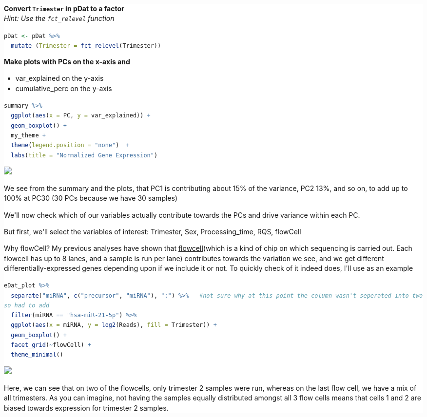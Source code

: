**Convert `Trimester` in pDat to a factor**  
*Hint: Use the `fct_relevel` function*


```r
pDat <- pDat %>% 
  mutate (Trimester = fct_relevel(Trimester))
```

**Make plots with PCs on the x-axis and** 

- var_explained on the y-axis  
- cumulative_perc on the y-axis


```r
summary %>% 
  ggplot(aes(x = PC, y = var_explained)) +
  geom_boxplot() +
  my_theme +
  theme(legend.position = "none")  +
  labs(title = "Normalized Gene Expression")
```

![](2_QC_files/figure-html/pc-plots-1.png)

We see from the summary and the plots, that PC1 is contributing about 15% of the variance, PC2 13%, and so on, to add up to 100% at PC30 (30 PCs because we have 30 samples)  

We'll now check which of our variables actually contribute towards the PCs and drive variance within each PC.  

But first, we'll select the variables of interest: Trimester, Sex, Processing_time, RQS, flowCell   

Why flowCell? My previous analyses have shown that [flowcell](https://www.youtube.com/watch?v=pfZp5Vgsbw0)(which is a kind of chip on which sequencing is carried out. Each flowcell has up to 8 lanes, and a sample is run per lane) contributes towards the variation we see, and we get different differentially-expressed genes depending upon if we include it or not. To quickly check of it indeed does, I'll use as an example  


```r
eDat_plot %>% 
  separate("miRNA", c("precursor", "miRNA"), ":") %>%   #not sure why at this point the column wasn't seperated into two so had to add 
  filter(miRNA == "hsa-miR-21-5p") %>% 
  ggplot(aes(x = miRNA, y = log2(Reads), fill = Trimester)) +
  geom_boxplot() +
  facet_grid(~flowCell) +
  theme_minimal() 
```

![](2_QC_files/figure-html/flowcell-1.png)

Here, we can see that on two of the flowcells, only trimester 2 samples were run, whereas on the last flow cell, we have a mix of all trimesters. As you can imagine, not having the samples equally distributed amongst all 3 flow cells means that cells 1 and 2 are biased towards expression for trimester 2 samples.  
